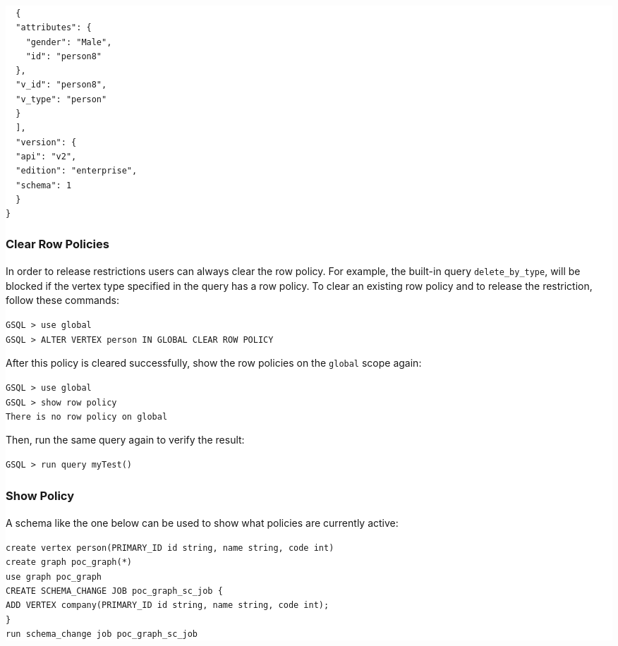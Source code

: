 ```
  {
  "attributes": {
    "gender": "Male",
    "id": "person8"
  },
  "v_id": "person8",
  "v_type": "person"
  }
  ],
  "version": {
  "api": "v2",
  "edition": "enterprise",
  "schema": 1
  }
}
```

### [](https://docs.tigergraph.com/tigergraph-server/3.10/user-access/rbac-row-policy/setup-row-policy#_clear_row_policies)Clear Row Policies
In order to release restrictions users can always clear the row policy.
For example, the built-in query `delete_by_type`, will be blocked if the vertex type specified in the query has a row policy.
To clear an existing row policy and to release the restriction, follow these commands:
```
GSQL > use global
GSQL > ALTER VERTEX person IN GLOBAL CLEAR ROW POLICY
```

After this policy is cleared successfully, show the row policies on the `global` scope again:
```
GSQL > use global
GSQL > show row policy
There is no row policy on global
```

Then, run the same query again to verify the result:
```
GSQL > run query myTest()
```

### [](https://docs.tigergraph.com/tigergraph-server/3.10/user-access/rbac-row-policy/setup-row-policy#_show_policy)Show Policy
A schema like the one below can be used to show what policies are currently active:
```
create vertex person(PRIMARY_ID id string, name string, code int)
create graph poc_graph(*)
use graph poc_graph
CREATE SCHEMA_CHANGE JOB poc_graph_sc_job {
ADD VERTEX company(PRIMARY_ID id string, name string, code int);
}
run schema_change job poc_graph_sc_job
```
